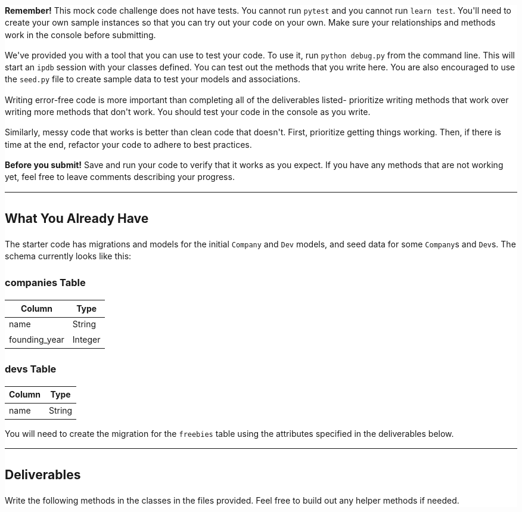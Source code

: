 **Remember!** This mock code challenge does not have tests. You cannot run
`pytest` and you cannot run `learn test`. You'll need to create your own sample
instances so that you can try out your code on your own. Make sure your
relationships and methods work in the console before submitting.

We've provided you with a tool that you can use to test your code. To use it,
run `python debug.py` from the command line. This will start an `ipdb` session
with your classes defined. You can test out the methods that you write here. You
are also encouraged to use the `seed.py` file to create sample data to test your
models and associations.

Writing error-free code is more important than completing all of the
deliverables listed- prioritize writing methods that work over writing more
methods that don't work. You should test your code in the console as you write.

Similarly, messy code that works is better than clean code that doesn't. First,
prioritize getting things working. Then, if there is time at the end, refactor
your code to adhere to best practices.

**Before you submit!** Save and run your code to verify that it works as you
expect. If you have any methods that are not working yet, feel free to leave
comments describing your progress.

***

## What You Already Have

The starter code has migrations and models for the initial `Company` and `Dev`
models, and seed data for some `Company`s and `Dev`s. The schema currently looks
like this:

### companies Table

| Column        | Type    |
| ------------- | ------- |
| name          | String  |
| founding_year | Integer |

### devs Table

| Column | Type   |
| ------ | ------ |
| name   | String |

You will need to create the migration for the `freebies` table using the
attributes specified in the deliverables below.

***

## Deliverables

Write the following methods in the classes in the files provided. Feel free to
build out any helper methods if needed.
